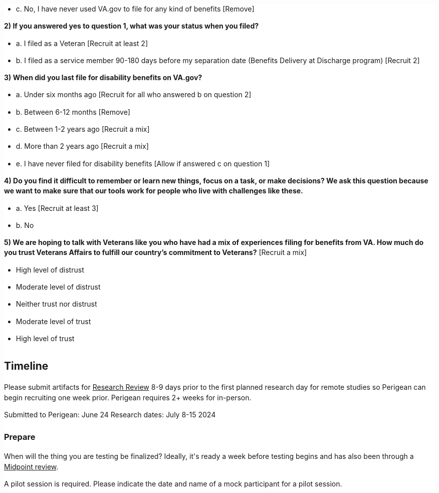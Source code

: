 -  c. No, I have never used VA.gov to file for any kind of benefits [Remove]  
        
**2) If you answered yes to question 1, what was your status when you filed?**

 - a. I filed as a Veteran [Recruit at least 2]
 
 - b. I filed as a service member 90-180 days before my separation date (Benefits Delivery at Discharge program) [Recruit 2]  

**3) When did you last file for disability benefits on VA.gov?**
 -  a. Under six months ago [Recruit for all who answered b on question 2]
    
 -  b. Between 6-12 months [Remove]
    
 -  c. Between 1-2 years ago [Recruit a mix]
    
 -  d. More than 2 years ago [Recruit a mix]
 - e. I   have never filed for disability benefits [Allow if answered c on question 1]  
      
    
**4) Do you find it difficult to remember or learn new things, focus on a task, or make decisions? We ask this question because we want to make sure that our tools work for people who live with challenges like these.**
 - a.  Yes [Recruit at least 3]
    
 -  b. No  
      
    

 **5) We are hoping to talk with Veterans like you who have had a mix of experiences filing for benefits from VA. How much do you trust Veterans Affairs to fulfill our country’s commitment to Veterans?**    [Recruit a mix]
 -  High level of distrust
    
 -  Moderate level of distrust
    
 -  Neither trust nor distrust
    
 -  Moderate level of trust
    
 -  High level of trust
    
## Timeline

Please submit artifacts for [Research Review](https://depo-platform-documentation.scrollhelp.site/collaboration-cycle/Research-review.1781891143.html) 8-9 days prior to the first planned research day for remote studies so Perigean can begin recruiting one week prior. Perigean requires 2+ weeks for in-person.  
  
Submitted to Perigean: June 24
Research dates: July 8-15 2024

### Prepare

When will the thing you are testing be finalized? Ideally, it's ready a week before testing begins and has also been through a [Midpoint review](https://depo-platform-documentation.scrollhelp.site/collaboration-cycle/Midpoint-review.1781039167.html).

A pilot session is required. Please indicate the date and name of a mock participant for a pilot session.
